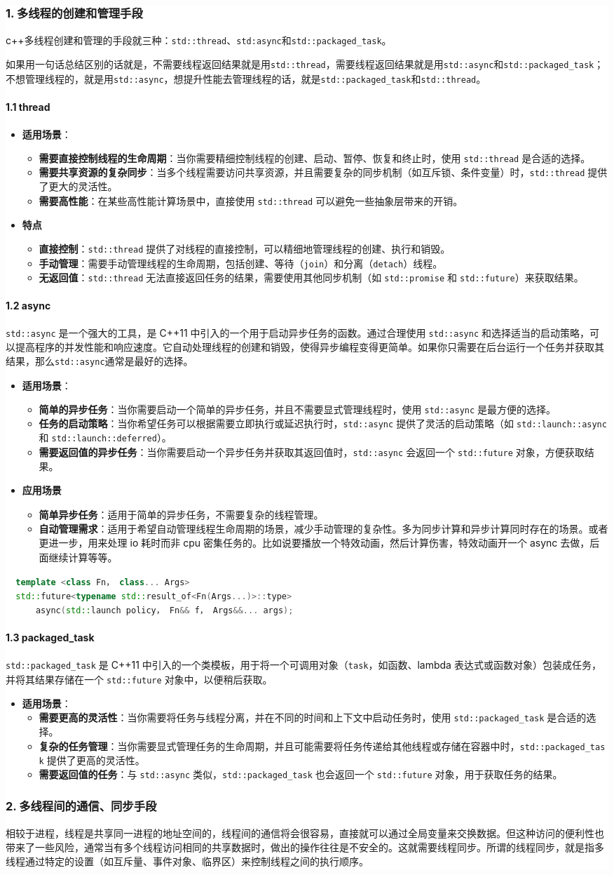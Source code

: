 
### 1. 多线程的创建和管理手段

c++多线程创建和管理的手段就三种：`std::thread`、`std:async`和`std::packaged_task`。

如果用一句话总结区别的话就是，不需要线程返回结果就是用`std::thread`，需要线程返回结果就是用`std::async`和`std::packaged_task`；不想管理线程的，就是用`std::async`，想提升性能去管理线程的话，就是`std::packaged_task`和`std::thread`。

#### 1.1 thread

- **适用场景**：

  - **需要直接控制线程的生命周期**：当你需要精细控制线程的创建、启动、暂停、恢复和终止时，使用 `std::thread` 是合适的选择。
  - **需要共享资源的复杂同步**：当多个线程需要访问共享资源，并且需要复杂的同步机制（如互斥锁、条件变量）时，`std::thread` 提供了更大的灵活性。
  - **需要高性能**：在某些高性能计算场景中，直接使用 `std::thread` 可以避免一些抽象层带来的开销。

- **特点**
  - **直接控制**：`std::thread` 提供了对线程的直接控制，可以精细地管理线程的创建、执行和销毁。
  - **手动管理**：需要手动管理线程的生命周期，包括创建、等待（`join`）和分离（`detach`）线程。
  - **无返回值**：`std::thread` 无法直接返回任务的结果，需要使用其他同步机制（如 `std::promise` 和 `std::future`）来获取结果。

#### 1.2 async

`std::async` 是一个强大的工具，是 C++11 中引入的一个用于启动异步任务的函数。通过合理使用 `std::async` 和选择适当的启动策略，可以提高程序的并发性能和响应速度。它自动处理线程的创建和销毁，使得异步编程变得更简单。如果你只需要在后台运行一个任务并获取其结果，那么`std::async`通常是最好的选择。

- **适用场景**：

  - **简单的异步任务**：当你需要启动一个简单的异步任务，并且不需要显式管理线程时，使用 `std::async` 是最方便的选择。
  - **任务的启动策略**：当你希望任务可以根据需要立即执行或延迟执行时，`std::async` 提供了灵活的启动策略（如 `std::launch::async` 和 `std::launch::deferred`）。
  - **需要返回值的异步任务**：当你需要启动一个异步任务并获取其返回值时，`std::async` 会返回一个 `std::future` 对象，方便获取结果。

- **应用场景**
  - **简单异步任务**：适用于简单的异步任务，不需要复杂的线程管理。
  - **自动管理需求**：适用于希望自动管理线程生命周期的场景，减少手动管理的复杂性。多为同步计算和异步计算同时存在的场景。或者更进一步，用来处理 io 耗时而非 cpu 密集任务的。比如说要播放一个特效动画，然后计算伤害，特效动画开一个 async 去做，后面继续计算等等。

```cpp
  template <class Fn， class... Args>
  std::future<typename std::result_of<Fn(Args...)>::type>
      async(std::launch policy， Fn&& f， Args&&... args);
```

#### 1.3 packaged_task

`std::packaged_task` 是 C++11 中引入的一个类模板，用于将一个可调用对象（`task`，如函数、lambda 表达式或函数对象）包装成任务，并将其结果存储在一个 `std::future` 对象中，以便稍后获取。

- **适用场景**：
  - **需要更高的灵活性**：当你需要将任务与线程分离，并在不同的时间和上下文中启动任务时，使用 `std::packaged_task` 是合适的选择。
  - **复杂的任务管理**：当你需要显式管理任务的生命周期，并且可能需要将任务传递给其他线程或存储在容器中时，`std::packaged_task` 提供了更高的灵活性。
  - **需要返回值的任务**：与 `std::async` 类似，`std::packaged_task` 也会返回一个 `std::future` 对象，用于获取任务的结果。

### 2. 多线程间的通信、同步手段

相较于进程，线程是共享同一进程的地址空间的，线程间的通信将会很容易，直接就可以通过全局变量来交换数据。但这种访问的便利性也带来了一些风险，通常当有多个线程访问相同的共享数据时，做出的操作往往是不安全的。这就需要线程同步。所谓的线程同步，就是指多线程通过特定的设置（如互斥量、事件对象、临界区）来控制线程之间的执行顺序。
